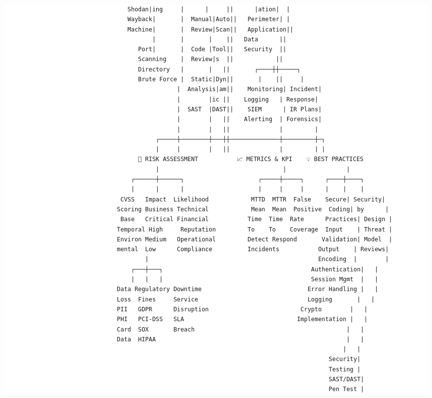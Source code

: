 ```
                                   Shodan|ing     |      |     ||      |ation|  |
                                   Wayback|       |  Manual|Auto||   Perimeter| |
                                   Machine|       |  Review|Scan||   Application||
                                          |       |       |    ||   Data      ||
                                      Port|       |  Code |Tool||   Security  ||
                                      Scanning    |  Review|s  ||            ||
                                      Directory   |       |   ||       ┌────┼┼─────┐
                                      Brute Force |  Static|Dyn||       |    ||     |
                                                 |  Analysis|am||    Monitoring| Incident|
                                                 |        |ic ||    Logging   | Response|
                                                 |  SAST  |DAST||    SIEM      | IR Plans|
                                                 |        |   ||    Alerting  | Forensics|
                                                 |        |   ||              |         |
                                           ┌─────┼────────┼───┼┼──────────────┼─────────┼─┐
                                           |     |        |   ||              |         | |
                                      🎯 RISK ASSESSMENT           📈 METRICS & KPI    💡 BEST PRACTICES
                                           |                                   |                 |
                                    ┌──────┼──────┐                     ┌─────┼─────┐      ┌────┼────┐
                                    |      |      |                     |     |     |      |    |    |
                                 CVSS   Impact  Likelihood            MTTD  MTTR  False    Secure| Security|
                                Scoring Business Technical            Mean  Mean  Positive  Coding| by      |
                                 Base   Critical Financial           Time  Time  Rate      Practices| Design |
                                Temporal High     Reputation         To    To    Coverage  Input    | Threat |
                                Environ Medium   Operational         Detect Respond       Validation| Model  |
                                mental  Low      Compliance          Incidents           Output    | Reviews|
                                        |                                                Encoding  |        |
                                    ┌───┼───┐                                          Authentication|   |
                                    |   |   |                                          Session Mgmt  |   |
                                Data Regulatory Downtime                              Error Handling |   |
                                Loss  Fines     Service                               Logging       |   |
                                PII   GDPR      Disruption                          Crypto        |   |
                                PHI   PCI-DSS   SLA                                Implementation |   |
                                Card  SOX       Breach                                           |   |
                                Data  HIPAA                                                      |   |
                                                                                                |   |
                                                                                            Security|
                                                                                            Testing |
                                                                                            SAST/DAST|
                                                                                            Pen Test |
```